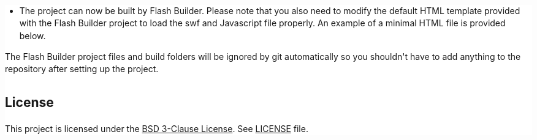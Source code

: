- The project can now be built by Flash Builder. Please note that you also need to modify the default HTML template provided with the Flash Builder project to load the swf and Javascript file properly. An example of a minimal HTML file is provided below.

The Flash Builder project files and build folders will be ignored by git automatically so you shouldn't have to add anything to the repository after setting up the project.

[SocketPolicySetup]: http://www.adobe.com/devnet/flashplayer/articles/socket_policy_files.html
[SocketPolicyChanges]: http://www.adobe.com/devnet/flashplayer/articles/fplayer9_security.html
[RTSP/TCP]: http://www.ietf.org/rfc/rfc2326.txt
[RTSP/HTTP]: http://www.opensource.apple.com/source/QuickTimeStreamingServer/QuickTimeStreamingServer-412.42/Documentation/RTSP_Over_HTTP.pdf
[RTMP]: http://www.adobe.com/devnet/rtmp.html
[ErrorManager]: https://github.com/AxisCommunications/locomote-video-player/blob/master/src/com/axis/ErrorManager.as
[NetStream:seek]: http://help.adobe.com/en_US/FlashPlatform/reference/actionscript/3/flash/net/NetStream.html#seek()
[MJPEG/HTTP]: http://en.wikipedia.org/wiki/Motion_JPEG#M-JPEG_over_HTTP

## License

This project is licensed under the [BSD 3-Clause License](https://opensource.org/licenses/BSD-3-Clause).
See [LICENSE](https://github.com/AxisCommunications/locomote-video-player/blob/master/LICENSE) file.
